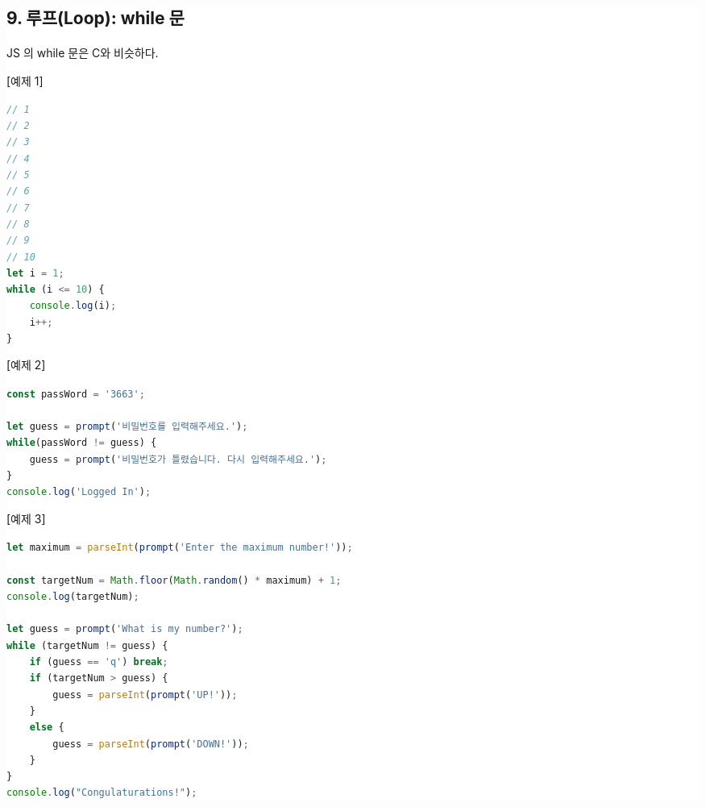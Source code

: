 





## 9. 루프(Loop): while 문

JS 의 while 문은 C와 비슷하다.

[예제 1]

```javascript
// 1
// 2
// 3
// 4
// 5
// 6
// 7
// 8
// 9
// 10
let i = 1;
while (i <= 10) {
    console.log(i);
    i++;
}
```



[예제 2]

```javascript
const passWord = '3663';

let guess = prompt('비밀번호를 입력해주세요.');
while(passWord != guess) {
    guess = prompt('비밀번호가 틀렸습니다. 다시 입력해주세요.');
}
console.log('Logged In');
```



[예제 3]

```javascript
let maximum = parseInt(prompt('Enter the maximum number!'));

const targetNum = Math.floor(Math.random() * maximum) + 1;
console.log(targetNum);

let guess = prompt('What is my number?');
while (targetNum != guess) {
    if (guess == 'q') break;
    if (targetNum > guess) {
        guess = parseInt(prompt('UP!'));
    }
    else {
        guess = parseInt(prompt('DOWN!'));
    }
}
console.log("Congulaturations!");
```

